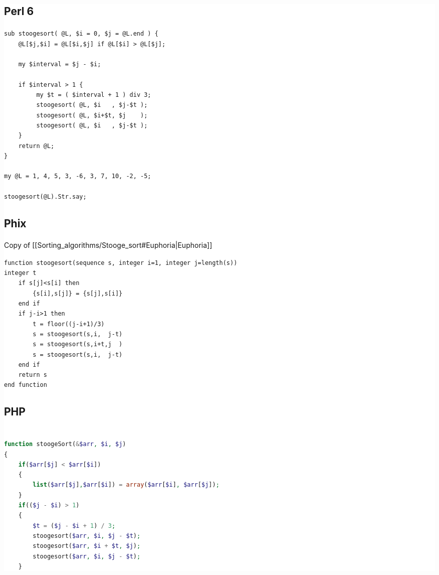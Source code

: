 

## Perl 6


```perl6
sub stoogesort( @L, $i = 0, $j = @L.end ) {
    @L[$j,$i] = @L[$i,$j] if @L[$i] > @L[$j];

    my $interval = $j - $i;
    
    if $interval > 1 {
         my $t = ( $interval + 1 ) div 3;
         stoogesort( @L, $i   , $j-$t );
         stoogesort( @L, $i+$t, $j    );
         stoogesort( @L, $i   , $j-$t );
    }
    return @L;
}

my @L = 1, 4, 5, 3, -6, 3, 7, 10, -2, -5;

stoogesort(@L).Str.say;

```



## Phix

Copy of [[Sorting_algorithms/Stooge_sort#Euphoria|Euphoria]]

```Phix
function stoogesort(sequence s, integer i=1, integer j=length(s))
integer t
    if s[j]<s[i] then
        {s[i],s[j]} = {s[j],s[i]}
    end if
    if j-i>1 then
        t = floor((j-i+1)/3)
        s = stoogesort(s,i,  j-t)
        s = stoogesort(s,i+t,j  )
        s = stoogesort(s,i,  j-t)
    end if
    return s
end function
```



## PHP


```php

function stoogeSort(&$arr, $i, $j)
{
	if($arr[$j] < $arr[$i])
	{
		list($arr[$j],$arr[$i]) = array($arr[$i], $arr[$j]);
	}
	if(($j - $i) > 1)
	{
		$t = ($j - $i + 1) / 3;
		stoogesort($arr, $i, $j - $t);
		stoogesort($arr, $i + $t, $j);
		stoogesort($arr, $i, $j - $t);
	}
```